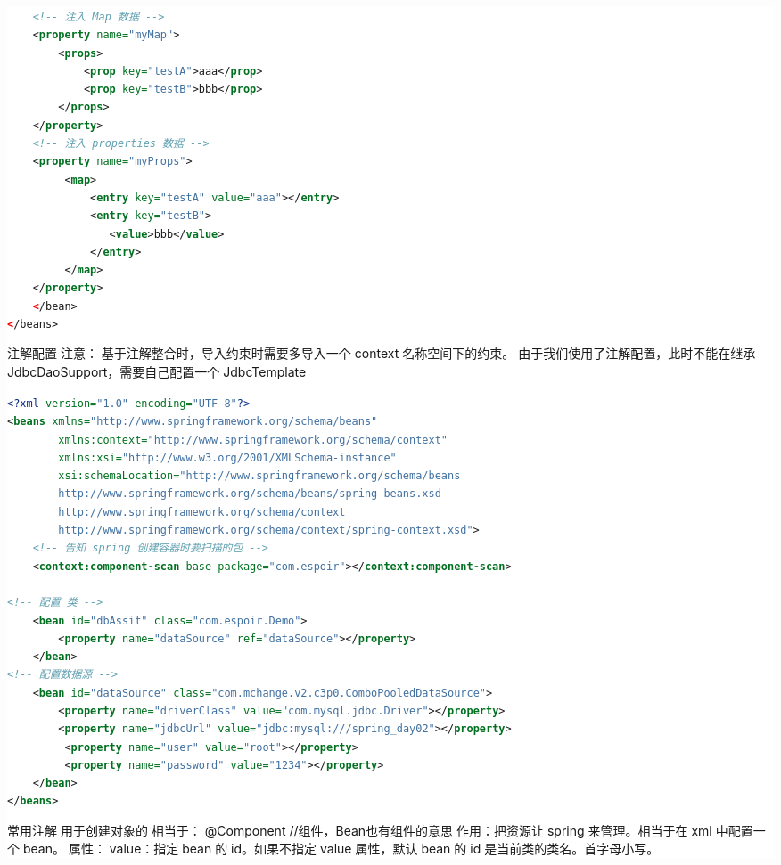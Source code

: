 ```xml
    <!-- 注入 Map 数据 --> 
    <property name="myMap"> 
        <props> 
            <prop key="testA">aaa</prop> 
            <prop key="testB">bbb</prop>
        </props>
    </property>
    <!-- 注入 properties 数据 -->
    <property name="myProps">
         <map>
             <entry key="testA" value="aaa"></entry> 
             <entry key="testB"> 
                <value>bbb</value>
             </entry>
         </map>
    </property>
    </bean>
</beans> 
```

注解配置
注意：
基于注解整合时，导入约束时需要多导入一个 context 名称空间下的约束。
由于我们使用了注解配置，此时不能在继承 JdbcDaoSupport，需要自己配置一个 JdbcTemplate
```xml
<?xml version="1.0" encoding="UTF-8"?>
<beans xmlns="http://www.springframework.org/schema/beans"
        xmlns:context="http://www.springframework.org/schema/context"
        xmlns:xsi="http://www.w3.org/2001/XMLSchema-instance"
        xsi:schemaLocation="http://www.springframework.org/schema/beans
        http://www.springframework.org/schema/beans/spring-beans.xsd
        http://www.springframework.org/schema/context
        http://www.springframework.org/schema/context/spring-context.xsd">
    <!-- 告知 spring 创建容器时要扫描的包 --> 
    <context:component-scan base-package="com.espoir"></context:component-scan>

<!-- 配置 类 --> 
    <bean id="dbAssit" class="com.espoir.Demo"> 
        <property name="dataSource" ref="dataSource"></property>
    </bean>
<!-- 配置数据源 --> 
    <bean id="dataSource" class="com.mchange.v2.c3p0.ComboPooledDataSource"> 
        <property name="driverClass" value="com.mysql.jdbc.Driver"></property> 
        <property name="jdbcUrl" value="jdbc:mysql:///spring_day02"></property>
         <property name="user" value="root"></property> 
         <property name="password" value="1234"></property>
    </bean>
</beans>
```

常用注解
用于创建对象的 相当于：<bean id="" class="">
@Component  //组件，Bean也有组件的意思
作用：把资源让 spring 来管理。相当于在 xml 中配置一个 bean。
属性：
value：指定 bean 的 id。如果不指定 value 属性，默认 bean 的 id 是当前类的类名。首字母小写。
